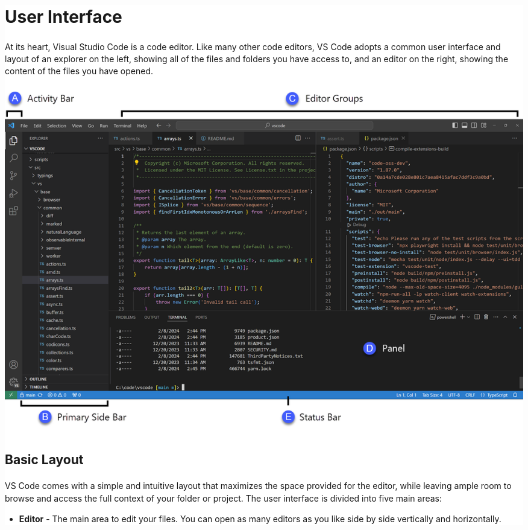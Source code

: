 
# User Interface

  

At its heart, Visual Studio Code is a code editor. Like many other code editors, VS Code adopts a common user interface and layout of an explorer on the left, showing all of the files and folders you have access to, and an editor on the right, showing the content of the files you have opened.

 
![Alt Text](images/20240813134510.png) 
  

## Basic Layout

  

VS Code comes with a simple and intuitive layout that maximizes the space provided for the editor, while leaving ample room to browse and access the full context of your folder or project. The user interface is divided into five main areas:

  

* **Editor** - The main area to edit your files. You can open as many editors as you like side by side vertically and horizontally.

